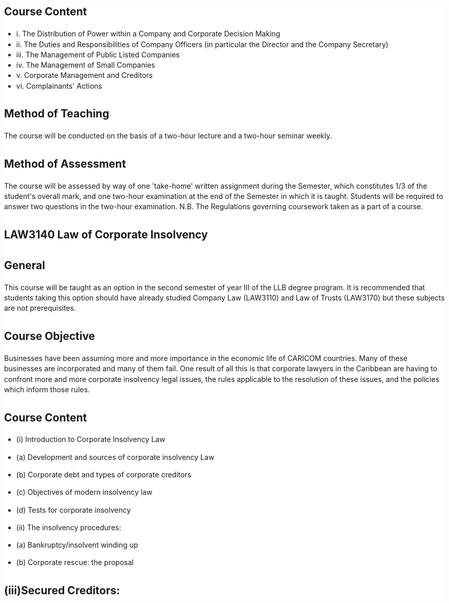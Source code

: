 ## Course Content

- i. The Distribution of Power within a Company and Corporate Decision Making
- ii. The  Duties  and  Responsibilities  of  Company  Officers  (in  particular  the  Director  and  the Company Secretary)
- iii. The Management of Public Listed Companies
- iv. The Management of Small Companies
- v. Corporate Management and Creditors
- vi. Complainants' Actions

## Method of Teaching

The course will be conducted on the basis of a two-hour lecture and a two-hour seminar weekly.

## Method of Assessment

The course will be assessed by way of one 'take-home' written assignment during the Semester, which constitutes 1/3 of the student's overall mark, and one two-hour examination at the end of the Semester in which it is taught. Students will be required to answer two questions in the two-hour examination.  N.B. The Regulations governing coursework taken as a part of a course.

## LAW3140 Law of Corporate Insolvency

## General

This course will be taught as an option in the second semester of year III of the LLB degree program. It  is  recommended  that  students  taking  this  option  should  have  already  studied  Company  Law (LAW3110) and Law of Trusts (LAW3170) but these subjects are not prerequisites.

## Course Objective

Businesses  have  been  assuming  more  and  more  importance  in  the  economic  life  of  CARICOM countries. Many of these businesses are incorporated and many of them fail. One result of all this is that corporate lawyers in the Caribbean are having to confront more and more corporate insolvency legal issues, the rules applicable to the resolution of these issues, and the policies which inform those rules.

## Course Content

- (i) Introduction to Corporate Insolvency Law
- (a) Development and sources of corporate insolvency Law
- (b) Corporate debt and types of corporate creditors

- (c) Objectives of modern insolvency law
- (d) Tests for corporate insolvency
- (ii) The insolvency procedures:
- (a) Bankruptcy/insolvent winding up
- (b) Corporate rescue: the proposal

## (iii)Secured Creditors:
